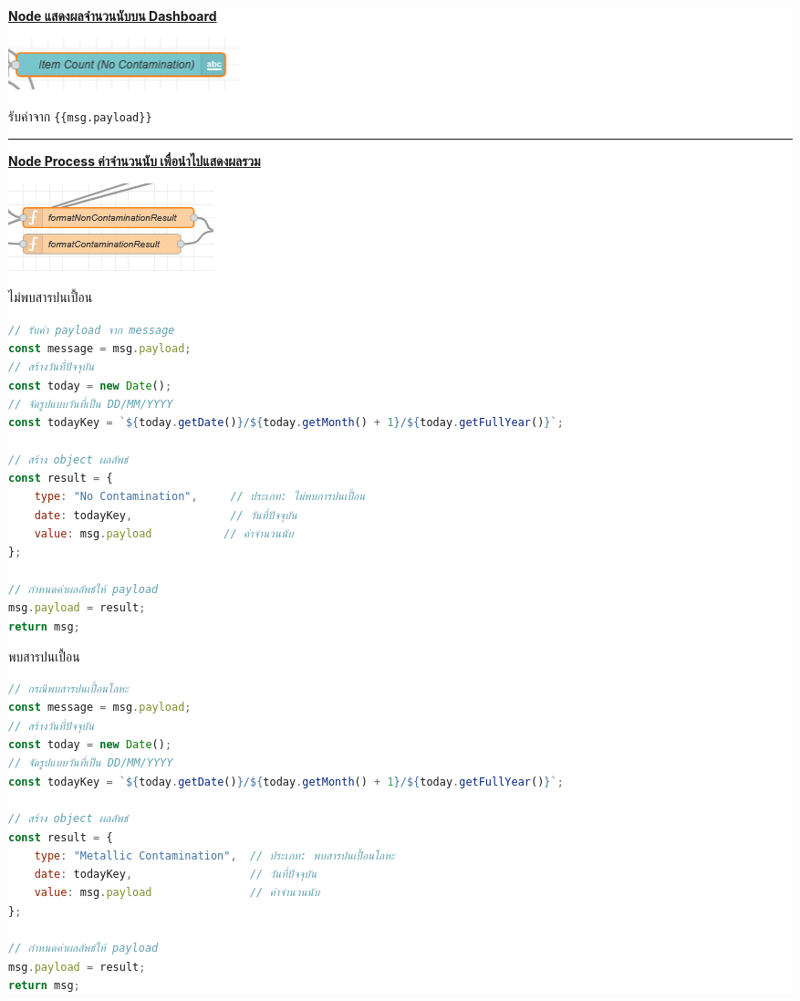<u>**Node แสดงผลจำนวนนับบน Dashboard**</u>

![alt text](image-16.png)

รับค่าจาก `{{msg.payload}}`

---

<u>**Node Process ค่าจำนวนนับ เพื่อนำไปแสดงผลรวม**</u>

![alt text](image-17.png)

ไม่พบสารปนเปื้อน
```javascript
// รับค่า payload จาก message
const message = msg.payload;
// สร้างวันที่ปัจจุบัน
const today = new Date();
// จัดรูปแบบวันที่เป็น DD/MM/YYYY
const todayKey = `${today.getDate()}/${today.getMonth() + 1}/${today.getFullYear()}`;

// สร้าง object ผลลัพธ์
const result = {
    type: "No Contamination",     // ประเภท: ไม่พบการปนเปื้อน
    date: todayKey,               // วันที่ปัจจุบัน
    value: msg.payload           // ค่าจำนวนนับ
};

// กำหนดค่าผลลัพธ์ให้ payload
msg.payload = result;
return msg;
```

พบสารปนเปื้อน
```javascript
// กรณีพบสารปนเปื้อนโลหะ
const message = msg.payload;
// สร้างวันที่ปัจจุบัน
const today = new Date();
// จัดรูปแบบวันที่เป็น DD/MM/YYYY
const todayKey = `${today.getDate()}/${today.getMonth() + 1}/${today.getFullYear()}`;

// สร้าง object ผลลัพธ์
const result = {
    type: "Metallic Contamination",  // ประเภท: พบสารปนเปื้อนโลหะ
    date: todayKey,                  // วันที่ปัจจุบัน
    value: msg.payload               // ค่าจำนวนนับ
};

// กำหนดค่าผลลัพธ์ให้ payload
msg.payload = result;
return msg;
```
